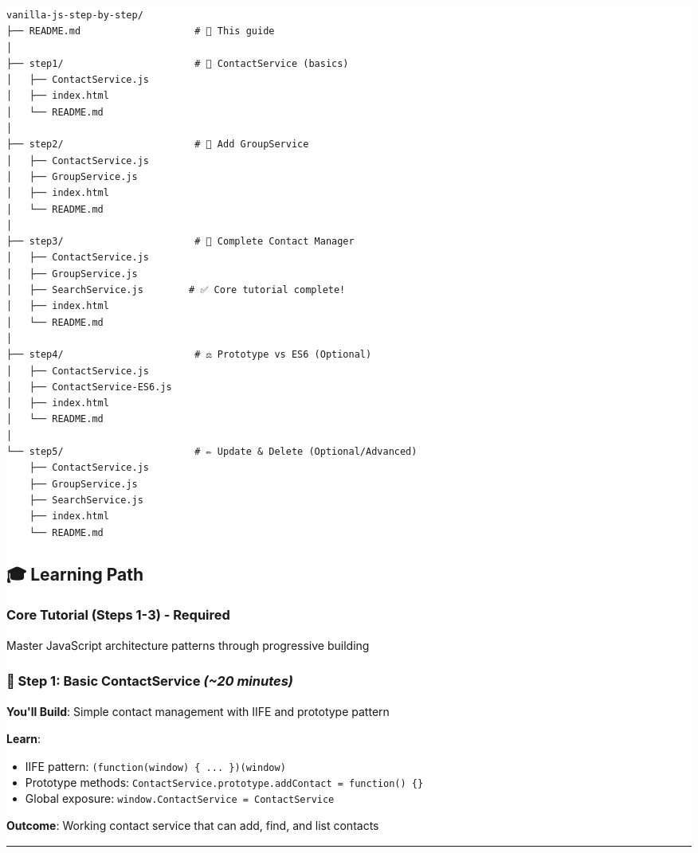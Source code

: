 ```
vanilla-js-step-by-step/
├── README.md                    # 📖 This guide
│
├── step1/                       # 📝 ContactService (basics)
│   ├── ContactService.js
│   ├── index.html
│   └── README.md
│
├── step2/                       # 👥 Add GroupService
│   ├── ContactService.js
│   ├── GroupService.js
│   ├── index.html
│   └── README.md
│
├── step3/                       # 🎉 Complete Contact Manager
│   ├── ContactService.js
│   ├── GroupService.js
│   ├── SearchService.js        # ✅ Core tutorial complete!
│   ├── index.html
│   └── README.md
│
├── step4/                       # ⚖️ Prototype vs ES6 (Optional)
│   ├── ContactService.js
│   ├── ContactService-ES6.js
│   ├── index.html
│   └── README.md
│
└── step5/                       # ✏️ Update & Delete (Optional/Advanced)
    ├── ContactService.js
    ├── GroupService.js
    ├── SearchService.js
    ├── index.html
    └── README.md
```

## 🎓 Learning Path

### **Core Tutorial (Steps 1-3)** - Required
Master JavaScript architecture patterns through progressive building

### **🎯 Step 1: Basic ContactService** *(~20 minutes)*
**You'll Build**: Simple contact management with IIFE and prototype pattern

**Learn**:
- IIFE pattern: `(function(window) { ... })(window)`
- Prototype methods: `ContactService.prototype.addContact = function() {}`
- Global exposure: `window.ContactService = ContactService`

**Outcome**: Working contact service that can add, find, and list contacts

---
